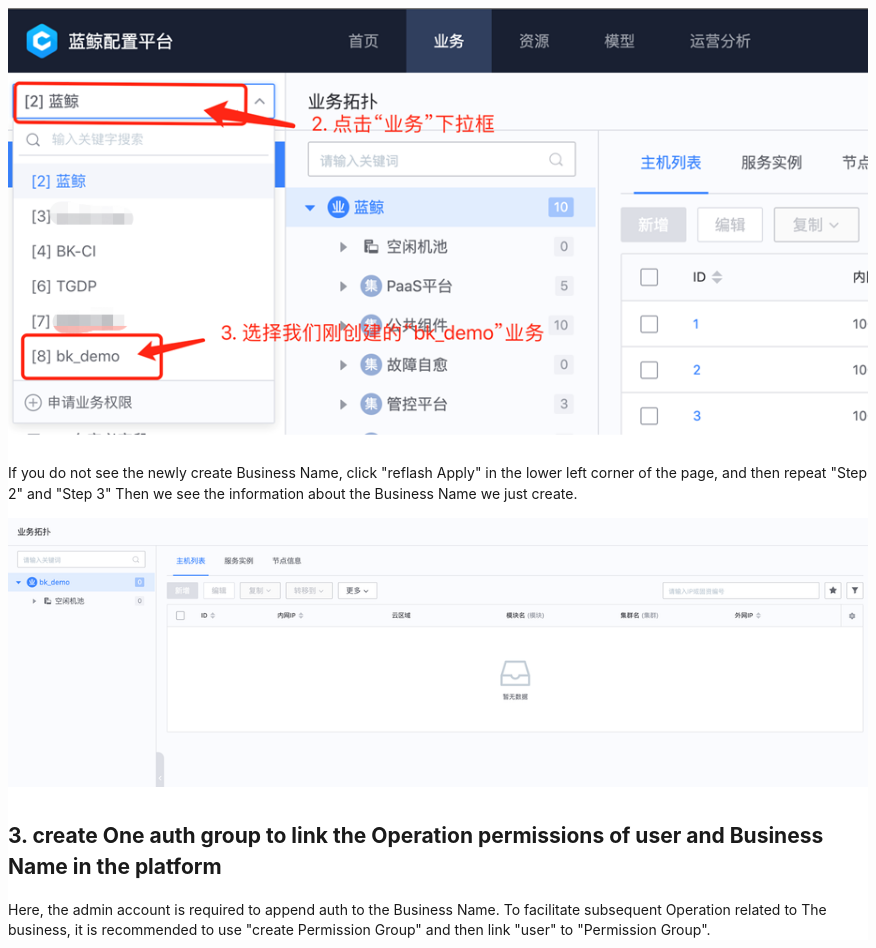  ![](../../assets/image-reference-bkuserguide-12.png) 

 If you do not see the newly create Business Name, click "reflash Apply" in the lower left corner of the page, and then repeat "Step 2" and "Step 3" 
 Then we see the information about the Business Name we just create. 

 ![](../../assets/image-reference-bkuserguide-13.png) 


 ## 3. create One auth group to link the Operation permissions of user and Business Name in the platform 

 Here, the admin account is required to append auth to the Business Name. To facilitate subsequent Operation related to The business, it is recommended to use "create Permission Group" and then link "user" to "Permission Group". 
